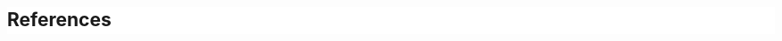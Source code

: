 ## References
[^1]: [Torkel E. Loman, Yingbo Ma, Vasily Ilin, Shashi Gowda, Niklas Korsbo, Nikhil Yewale, Chris Rackauckas, Samuel A. Isaacson, *Catalyst: Fast and flexible modeling of reaction networks*, PLOS Computational Biology (2023).](https://journals.plos.org/ploscompbiol/article?id=10.1371/journal.pcbi.1011530)
[^2]: [Jeff Bezanson, Alan Edelman, Stefan Karpinski, Viral B. Shah, *Julia: A Fresh Approach to Numerical Computing*, SIAM Review (2017).](https://epubs.siam.org/doi/abs/10.1137/141000671)